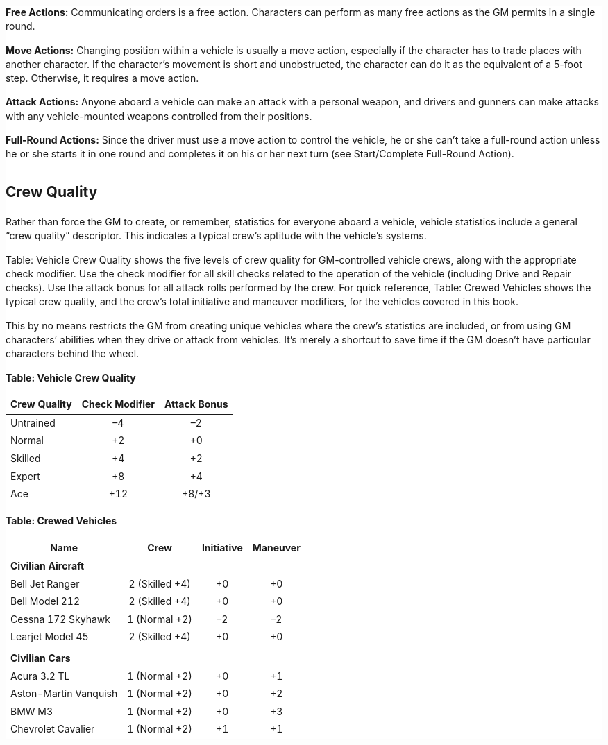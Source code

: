 **Free Actions:** Communicating orders is a free action. Characters can perform as many free actions as the GM permits in a single round.

**Move Actions:** Changing position within a vehicle is usually a move action, especially if the character has to trade places with another character. If the character’s movement is short and unobstructed, the character can do it as the equivalent of a 5-foot step. Otherwise, it requires a move action.

**Attack Actions:** Anyone aboard a vehicle can make an attack with a personal weapon, and drivers and gunners can make attacks with any vehicle-mounted weapons controlled from their positions.

**Full-Round Actions:** Since the driver must use a move action to control the vehicle, he or she can’t take a full-round action unless he or she starts it in one round and completes it on his or her next turn (see Start/Complete Full-Round Action).

## Crew Quality

Rather than force the GM to create, or remember, statistics for everyone aboard a vehicle, vehicle statistics include a general “crew quality” descriptor. This indicates a typical crew’s aptitude with the vehicle’s systems.

Table: Vehicle Crew Quality shows the five levels of crew quality for GM-controlled vehicle crews, along with the appropriate check modifier. Use the check modifier for all skill checks related to the operation of the vehicle (including Drive and Repair checks). Use the attack bonus for all attack rolls performed by the crew. For quick reference, Table: Crewed Vehicles shows the typical crew quality, and the crew’s total initiative and maneuver modifiers, for the vehicles covered in this book.

This by no means restricts the GM from creating unique vehicles where the crew’s statistics are included, or from using GM characters’ abilities when they drive or attack from vehicles. It’s merely a shortcut to save time if the GM doesn’t have particular characters behind the wheel.

**Table: Vehicle Crew Quality**

|Crew Quality|Check Modifier|Attack Bonus|
|------------|:------------:|:----------:|
|Untrained|–4|–2|
|Normal|+2|+0|
|Skilled|+4|+2|
|Expert|+8|+4|
|Ace|+12|+8/+3|

**Table: Crewed Vehicles**

|Name|Crew|Initiative|Maneuver|
|----|:--:|:--------:|:------:|
|**Civilian Aircraft**||||
|Bell Jet Ranger|2 (Skilled +4)|+0|+0|
|Bell Model 212|2 (Skilled +4)|+0|+0|
|Cessna 172 Skyhawk|1 (Normal +2)|–2|–2|
|Learjet Model 45|2 (Skilled +4)|+0|+0|
|||||
|**Civilian Cars**||||
|Acura 3.2 TL|1 (Normal +2)|+0|+1|
|Aston-Martin Vanquish|1 (Normal +2)|+0|+2|
|BMW M3|1 (Normal +2)|+0|+3|
|Chevrolet Cavalier|1 (Normal +2)|+1|+1|